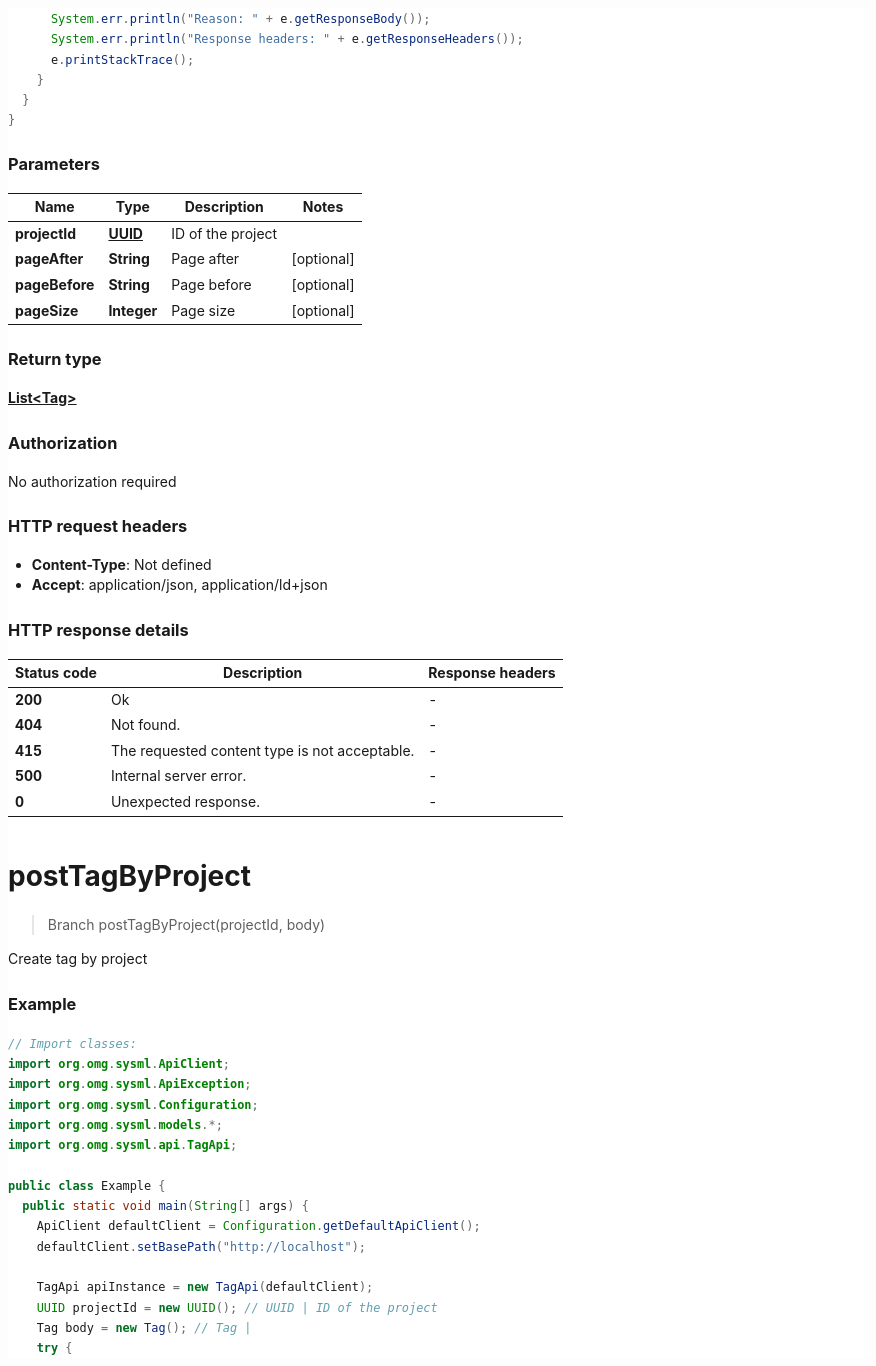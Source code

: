 ```java
      System.err.println("Reason: " + e.getResponseBody());
      System.err.println("Response headers: " + e.getResponseHeaders());
      e.printStackTrace();
    }
  }
}
```

### Parameters

Name | Type | Description  | Notes
------------- | ------------- | ------------- | -------------
 **projectId** | [**UUID**](.md)| ID of the project |
 **pageAfter** | **String**| Page after | [optional]
 **pageBefore** | **String**| Page before | [optional]
 **pageSize** | **Integer**| Page size | [optional]

### Return type

[**List&lt;Tag&gt;**](Tag.md)

### Authorization

No authorization required

### HTTP request headers

 - **Content-Type**: Not defined
 - **Accept**: application/json, application/ld+json

### HTTP response details
| Status code | Description | Response headers |
|-------------|-------------|------------------|
**200** | Ok |  -  |
**404** | Not found. |  -  |
**415** | The requested content type is not acceptable. |  -  |
**500** | Internal server error. |  -  |
**0** | Unexpected response. |  -  |

<a name="postTagByProject"></a>
# **postTagByProject**
> Branch postTagByProject(projectId, body)

Create tag by project

### Example
```java
// Import classes:
import org.omg.sysml.ApiClient;
import org.omg.sysml.ApiException;
import org.omg.sysml.Configuration;
import org.omg.sysml.models.*;
import org.omg.sysml.api.TagApi;

public class Example {
  public static void main(String[] args) {
    ApiClient defaultClient = Configuration.getDefaultApiClient();
    defaultClient.setBasePath("http://localhost");

    TagApi apiInstance = new TagApi(defaultClient);
    UUID projectId = new UUID(); // UUID | ID of the project
    Tag body = new Tag(); // Tag | 
    try {
```